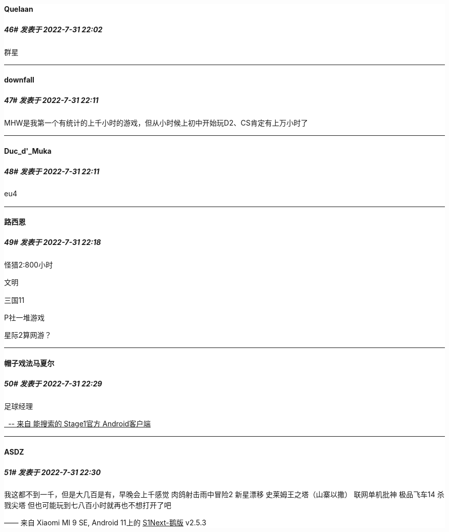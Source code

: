 ####  Quelaan  
##### 46#       发表于 2022-7-31 22:02

群星

*****

####  downfall  
##### 47#       发表于 2022-7-31 22:11

MHW是我第一个有统计的上千小时的游戏，但从小时候上初中开始玩D2、CS肯定有上万小时了

*****

####  Duc_d'_Muka  
##### 48#       发表于 2022-7-31 22:11

eu4

*****

####  路西恩  
##### 49#       发表于 2022-7-31 22:18

怪猎2:800小时

文明

三国11

P社一堆游戏

星际2算网游？

*****

####  帽子戏法马夏尔  
##### 50#       发表于 2022-7-31 22:29

足球经理

[  -- 来自 能搜索的 Stage1官方 Android客户端](https://www.coolapk.com/apk/140634)

*****

####  ASDZ  
##### 51#       发表于 2022-7-31 22:30

我这都不到一千，但是大几百是有，早晚会上千感觉
肉鸽射击雨中冒险2 新星漂移 史莱姆王之塔（山寨以撒）
联网单机批神
极品飞车14
杀戮尖塔
但也可能玩到七八百小时就再也不想打开了吧

—— 来自 Xiaomi MI 9 SE, Android 11上的 [S1Next-鹅版](https://github.com/ykrank/S1-Next/releases) v2.5.3
